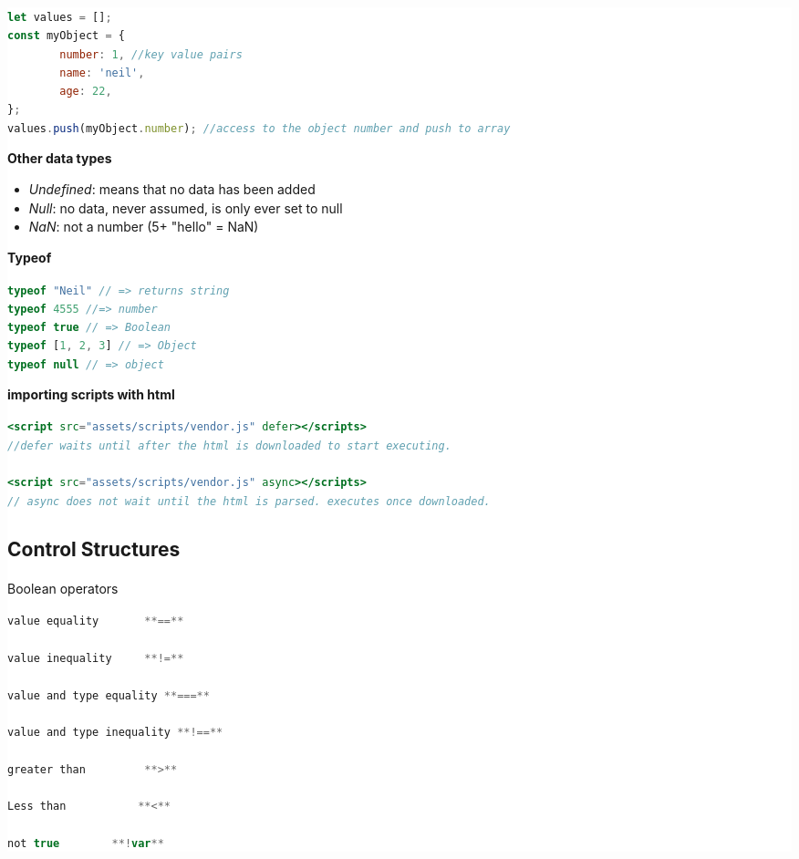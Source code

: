 ```jsx
let values = [];
const myObject = {
		number: 1, //key value pairs
		name: 'neil', 
		age: 22, 
};
values.push(myObject.number); //access to the object number and push to array
```

**Other data types**

- *Undefined*: means that no data has been added
- *Null*: no data, never assumed, is only ever set to null
- *NaN*: not a number (5+ "hello" = NaN)

**Typeof**

```jsx
typeof "Neil" // => returns string
typeof 4555 //=> number
typeof true // => Boolean
typeof [1, 2, 3] // => Object
typeof null // => object

```

**importing scripts with html** 

```jsx
<script src="assets/scripts/vendor.js" defer></scripts>
//defer waits until after the html is downloaded to start executing.

<script src="assets/scripts/vendor.js" async></scripts>
// async does not wait until the html is parsed. executes once downloaded. 
```

## Control Structures
Boolean operators

```jsx
value equality       **==**

value inequality     **!=**

value and type equality **===**

value and type inequality **!==**

greater than         **>**

Less than           **<**

not true        **!var**
```
